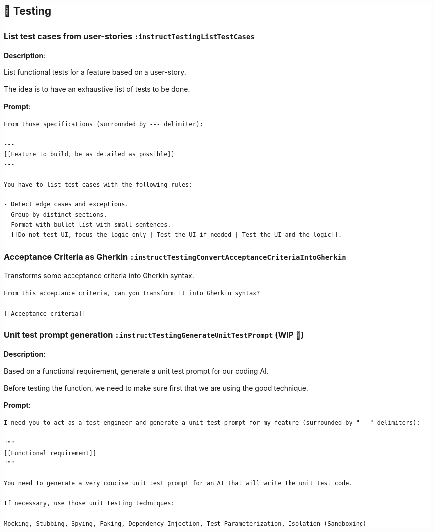 ## 🧪 Testing

### List test cases from user-stories `:instructTestingListTestCases`

**Description**:

List functional tests for a feature based on a user-story.

The idea is to have an exhaustive list of tests to be done.

**Prompt**:

```text
From those specifications (surrounded by --- delimiter):

---
[[Feature to build, be as detailed as possible]]
---

You have to list test cases with the following rules:

- Detect edge cases and exceptions.
- Group by distinct sections.
- Format with bullet list with small sentences.
- [[Do not test UI, focus the logic only | Test the UI if needed | Test the UI and the logic]].
```

### Acceptance Criteria as Gherkin `:instructTestingConvertAcceptanceCriteriaIntoGherkin`

Transforms some acceptance criteria into Gherkin syntax.

```text
From this acceptance criteria, can you transform it into Gherkin syntax?

[[Acceptance criteria]]
```

### Unit test prompt generation `:instructTestingGenerateUnitTestPrompt` (WIP 🚧)

**Description**:

Based on a functional requirement, generate a unit test prompt for our coding AI.

Before testing the function, we need to make sure first that we are using the good technique.

**Prompt**:

```text
I need you to act as a test engineer and generate a unit test prompt for my feature (surrounded by "---" delimiters):

"""
[[Functional requirement]]
"""

You need to generate a very concise unit test prompt for an AI that will write the unit test code.

If necessary, use those unit testing techniques:

Mocking, Stubbing, Spying, Faking, Dependency Injection, Test Parameterization, Isolation (Sandboxing)
```
